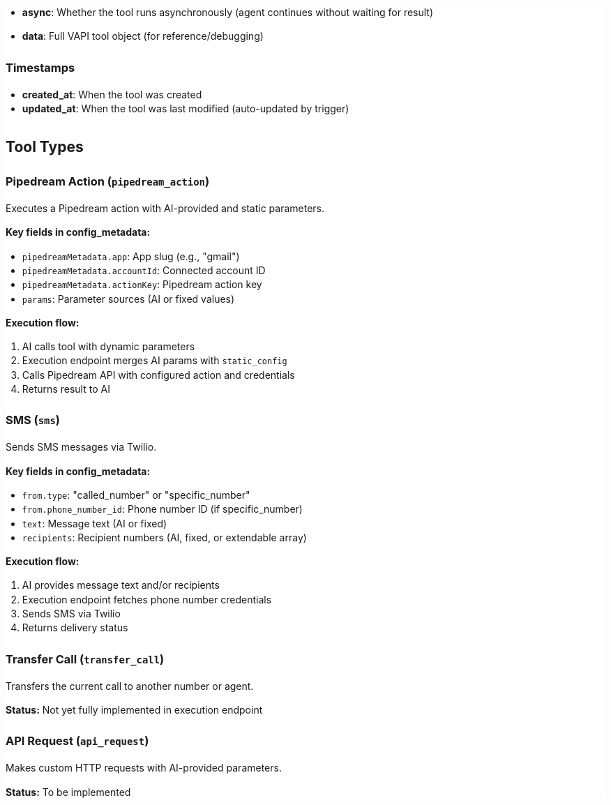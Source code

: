 - **async**: Whether the tool runs asynchronously (agent continues without waiting for result)

- **data**: Full VAPI tool object (for reference/debugging)

### Timestamps

- **created_at**: When the tool was created
- **updated_at**: When the tool was last modified (auto-updated by trigger)

## Tool Types

### Pipedream Action (`pipedream_action`)

Executes a Pipedream action with AI-provided and static parameters.

**Key fields in config_metadata:**
- `pipedreamMetadata.app`: App slug (e.g., "gmail")
- `pipedreamMetadata.accountId`: Connected account ID
- `pipedreamMetadata.actionKey`: Pipedream action key
- `params`: Parameter sources (AI or fixed values)

**Execution flow:**
1. AI calls tool with dynamic parameters
2. Execution endpoint merges AI params with `static_config`
3. Calls Pipedream API with configured action and credentials
4. Returns result to AI

### SMS (`sms`)

Sends SMS messages via Twilio.

**Key fields in config_metadata:**
- `from.type`: "called_number" or "specific_number"
- `from.phone_number_id`: Phone number ID (if specific_number)
- `text`: Message text (AI or fixed)
- `recipients`: Recipient numbers (AI, fixed, or extendable array)

**Execution flow:**
1. AI provides message text and/or recipients
2. Execution endpoint fetches phone number credentials
3. Sends SMS via Twilio
4. Returns delivery status

### Transfer Call (`transfer_call`)

Transfers the current call to another number or agent.

**Status:** Not yet fully implemented in execution endpoint

### API Request (`api_request`)

Makes custom HTTP requests with AI-provided parameters.

**Status:** To be implemented
